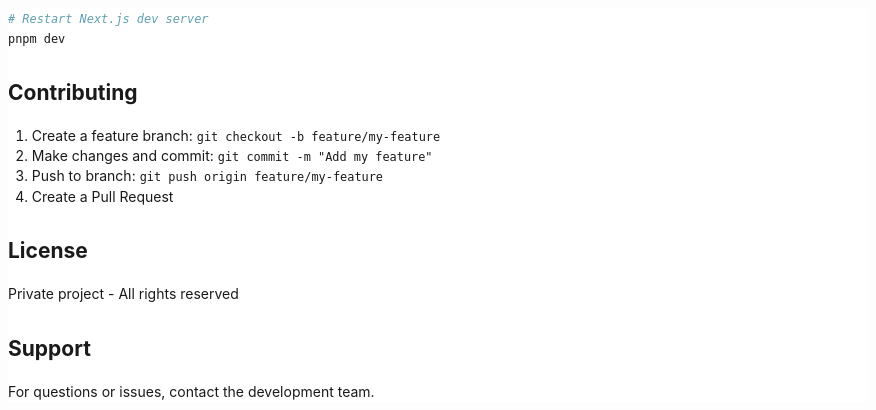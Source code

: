 ```bash
# Restart Next.js dev server
pnpm dev
```

## Contributing

1. Create a feature branch: `git checkout -b feature/my-feature`
2. Make changes and commit: `git commit -m "Add my feature"`
3. Push to branch: `git push origin feature/my-feature`
4. Create a Pull Request

## License

Private project - All rights reserved

## Support

For questions or issues, contact the development team.
